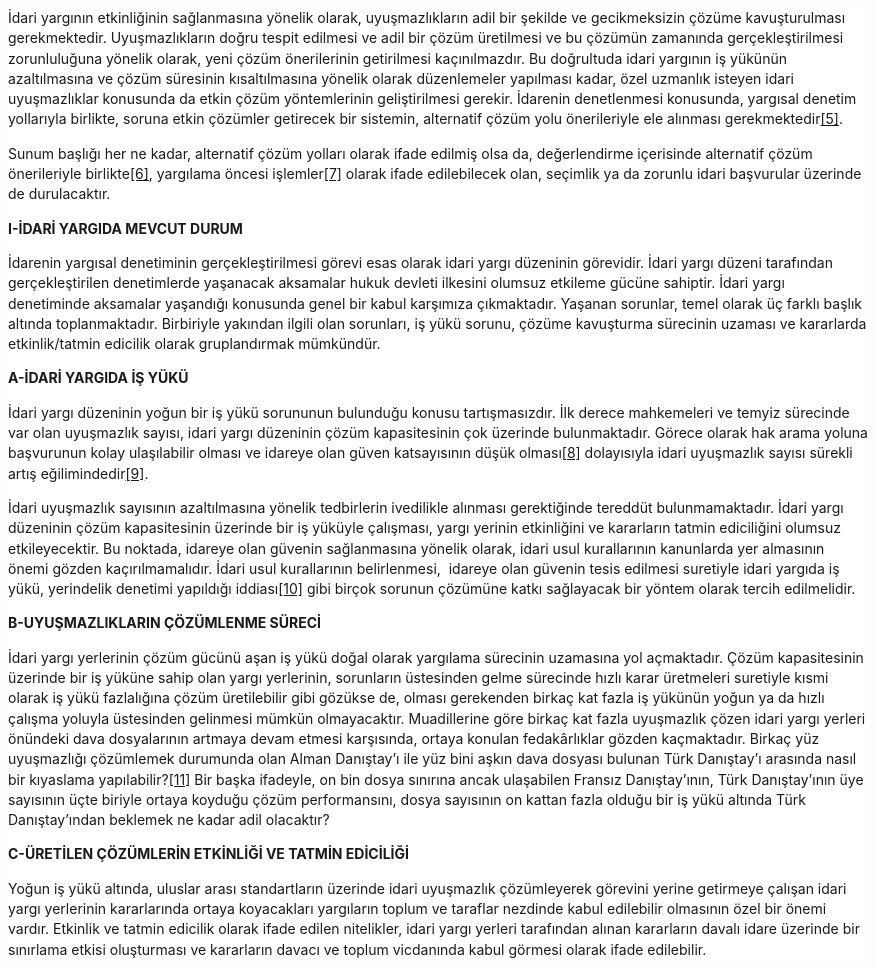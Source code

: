 İdari yargının etkinliğinin sağlanmasına yönelik olarak, uyuşmazlıkların adil bir şekilde ve gecikmeksizin çözüme kavuşturulması gerekmektedir. Uyuşmazlıkların doğru tespit edilmesi ve adil bir çözüm üretilmesi ve bu çözümün zamanında gerçekleştirilmesi zorunluluğuna yönelik olarak, yeni çözüm önerilerinin getirilmesi kaçınılmazdır. Bu doğrultuda idari yargının iş yükünün azaltılmasına ve çözüm süresinin kısaltılmasına yönelik olarak düzenlemeler yapılması kadar, özel uzmanlık isteyen idari uyuşmazlıklar konusunda da etkin çözüm yöntemlerinin geliştirilmesi gerekir. İdarenin denetlenmesi konusunda, yargısal denetim yollarıyla birlikte, soruna etkin çözümler getirecek bir sistemin, alternatif çözüm yolu önerileriyle ele alınması gerekmektedir[\[5\]](#_ftn5).

Sunum başlığı her ne kadar, alternatif çözüm yolları olarak ifade edilmiş olsa da, değerlendirme içerisinde alternatif çözüm önerileriyle birlikte[\[6\]](#_ftn6), yargılama öncesi işlemler[\[7\]](#_ftn7) olarak ifade edilebilecek olan, seçimlik ya da zorunlu idari başvurular üzerinde de durulacaktır.

**I-İDARİ YARGIDA MEVCUT DURUM**

İdarenin yargısal denetiminin gerçekleştirilmesi görevi esas olarak idari yargı düzeninin görevidir. İdari yargı düzeni tarafından gerçekleştirilen denetimlerde yaşanacak aksamalar hukuk devleti ilkesini olumsuz etkileme gücüne sahiptir. İdari yargı denetiminde aksamalar yaşandığı konusunda genel bir kabul karşımıza çıkmaktadır. Yaşanan sorunlar, temel olarak üç farklı başlık altında toplanmaktadır. Birbiriyle yakından ilgili olan sorunları, iş yükü sorunu, çözüme kavuşturma sürecinin uzaması ve kararlarda etkinlik/tatmin edicilik olarak gruplandırmak mümkündür.

**A-İDARİ YARGIDA İŞ YÜKÜ**

İdari yargı düzeninin yoğun bir iş yükü sorununun bulunduğu konusu tartışmasızdır. İlk derece mahkemeleri ve temyiz sürecinde var olan uyuşmazlık sayısı, idari yargı düzeninin çözüm kapasitesinin çok üzerinde bulunmaktadır. Görece olarak hak arama yoluna başvurunun kolay ulaşılabilir olması ve idareye olan güven katsayısının düşük olması[\[8\]](#_ftn8) dolayısıyla idari uyuşmazlık sayısı sürekli artış eğilimindedir[\[9\]](#_ftn9).

İdari uyuşmazlık sayısının azaltılmasına yönelik tedbirlerin ivedilikle alınması gerektiğinde tereddüt bulunmamaktadır. İdari yargı düzeninin çözüm kapasitesinin üzerinde bir iş yüküyle çalışması, yargı yerinin etkinliğini ve kararların tatmin ediciliğini olumsuz etkileyecektir. Bu noktada, idareye olan güvenin sağlanmasına yönelik olarak, idari usul kurallarının kanunlarda yer almasının önemi gözden kaçırılmamalıdır. İdari usul kurallarının belirlenmesi,  idareye olan güvenin tesis edilmesi suretiyle idari yargıda iş yükü, yerindelik denetimi yapıldığı iddiası[\[10\]](#_ftn10) gibi birçok sorunun çözümüne katkı sağlayacak bir yöntem olarak tercih edilmelidir.

**B-UYUŞMAZLIKLARIN ÇÖZÜMLENME SÜRECİ**

İdari yargı yerlerinin çözüm gücünü aşan iş yükü doğal olarak yargılama sürecinin uzamasına yol açmaktadır. Çözüm kapasitesinin üzerinde bir iş yüküne sahip olan yargı yerlerinin, sorunların üstesinden gelme sürecinde hızlı karar üretmeleri suretiyle kısmi olarak iş yükü fazlalığına çözüm üretilebilir gibi gözükse de, olması gerekenden birkaç kat fazla iş yükünün yoğun ya da hızlı çalışma yoluyla üstesinden gelinmesi mümkün olmayacaktır. Muadillerine göre birkaç kat fazla uyuşmazlık çözen idari yargı yerleri önündeki dava dosyalarının artmaya devam etmesi karşısında, ortaya konulan fedakârlıklar gözden kaçmaktadır. Birkaç yüz uyuşmazlığı çözümlemek durumunda olan Alman Danıştay’ı ile yüz bini aşkın dava dosyası bulunan Türk Danıştay’ı arasında nasıl bir kıyaslama yapılabilir?[\[11\]](#_ftn11) Bir başka ifadeyle, on bin dosya sınırına ancak ulaşabilen Fransız Danıştay’ının, Türk Danıştay’ının üye sayısının üçte biriyle ortaya koyduğu çözüm performansını, dosya sayısının on kattan fazla olduğu bir iş yükü altında Türk Danıştay’ından beklemek ne kadar adil olacaktır?

**C-ÜRETİLEN ÇÖZÜMLERİN ETKİNLİĞİ VE TATMİN EDİCİLİĞİ**

Yoğun iş yükü altında, uluslar arası standartların üzerinde idari uyuşmazlık çözümleyerek görevini yerine getirmeye çalışan idari yargı yerlerinin kararlarında ortaya koyacakları yargıların toplum ve taraflar nezdinde kabul edilebilir olmasının özel bir önemi vardır. Etkinlik ve tatmin edicilik olarak ifade edilen nitelikler, idari yargı yerleri tarafından alınan kararların davalı idare üzerinde bir sınırlama etkisi oluşturması ve kararların davacı ve toplum vicdanında kabul görmesi olarak ifade edilebilir.
